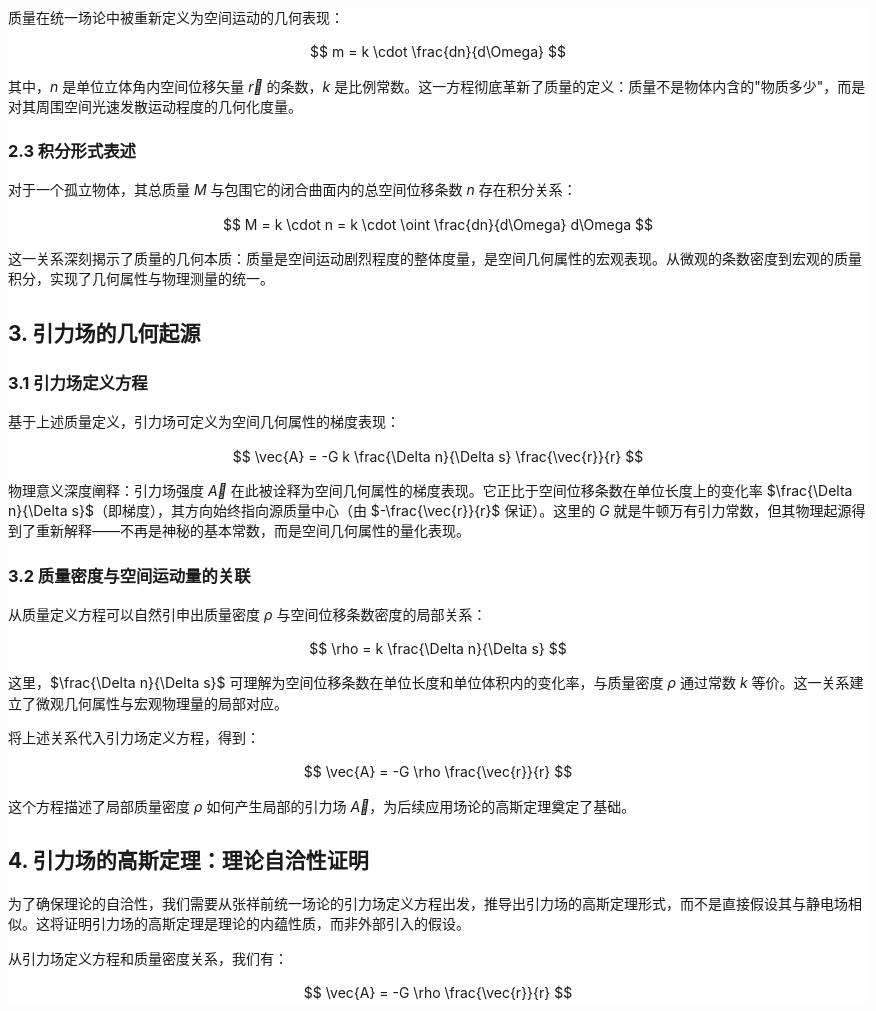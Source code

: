 质量在统一场论中被重新定义为空间运动的几何表现：

$$
m = k \cdot \frac{dn}{d\Omega}
$$

其中，$n$ 是单位立体角内空间位移矢量 $\vec{r}$ 的条数，$k$ 是比例常数。这一方程彻底革新了质量的定义：质量不是物体内含的"物质多少"，而是对其周围空间光速发散运动程度的几何化度量。

### 2.3 积分形式表述

对于一个孤立物体，其总质量 $M$ 与包围它的闭合曲面内的总空间位移条数 $n$ 存在积分关系：

$$
M = k \cdot n = k \cdot \oint \frac{dn}{d\Omega} d\Omega
$$

这一关系深刻揭示了质量的几何本质：质量是空间运动剧烈程度的整体度量，是空间几何属性的宏观表现。从微观的条数密度到宏观的质量积分，实现了几何属性与物理测量的统一。

## 3. 引力场的几何起源

### 3.1 引力场定义方程

基于上述质量定义，引力场可定义为空间几何属性的梯度表现：

$$
\vec{A} = -G k \frac{\Delta n}{\Delta s} \frac{\vec{r}}{r}
$$

物理意义深度阐释：引力场强度 $\vec{A}$ 在此被诠释为空间几何属性的梯度表现。它正比于空间位移条数在单位长度上的变化率 $\frac{\Delta n}{\Delta s}$（即梯度），其方向始终指向源质量中心（由 $-\frac{\vec{r}}{r}$ 保证）。这里的 $G$ 就是牛顿万有引力常数，但其物理起源得到了重新解释——不再是神秘的基本常数，而是空间几何属性的量化表现。

### 3.2 质量密度与空间运动量的关联

从质量定义方程可以自然引申出质量密度 $\rho$ 与空间位移条数密度的局部关系：

$$
\rho = k \frac{\Delta n}{\Delta s}
$$

这里，$\frac{\Delta n}{\Delta s}$ 可理解为空间位移条数在单位长度和单位体积内的变化率，与质量密度 $\rho$ 通过常数 $k$ 等价。这一关系建立了微观几何属性与宏观物理量的局部对应。

将上述关系代入引力场定义方程，得到：

$$
\vec{A} = -G \rho \frac{\vec{r}}{r}
$$

这个方程描述了局部质量密度 $\rho$ 如何产生局部的引力场 $\vec{A}$，为后续应用场论的高斯定理奠定了基础。

## 4. 引力场的高斯定理：理论自洽性证明

为了确保理论的自洽性，我们需要从张祥前统一场论的引力场定义方程出发，推导出引力场的高斯定理形式，而不是直接假设其与静电场相似。这将证明引力场的高斯定理是理论的内蕴性质，而非外部引入的假设。

从引力场定义方程和质量密度关系，我们有：

$$
\vec{A} = -G \rho \frac{\vec{r}}{r}
$$
